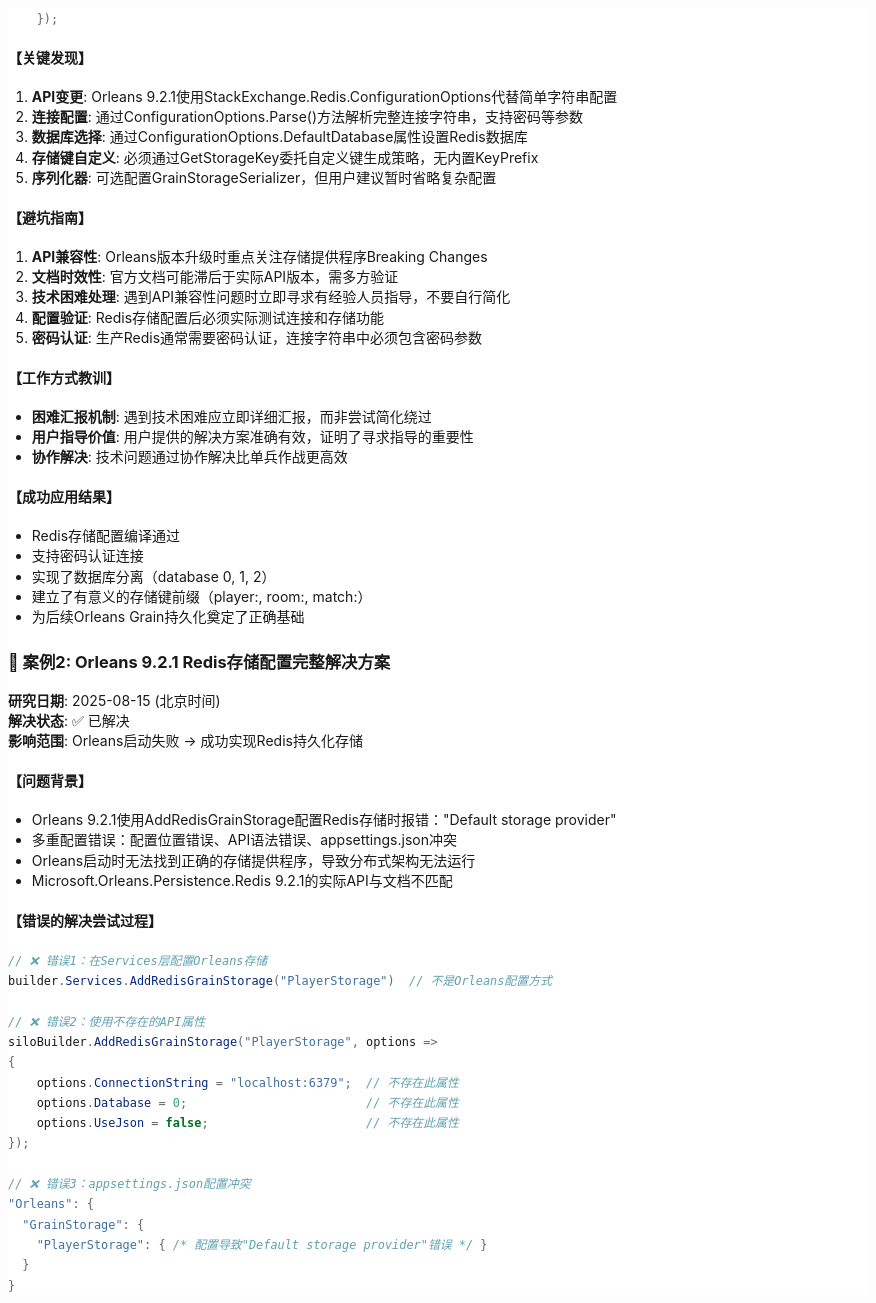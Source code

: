 ```csharp
    });
```

#### 【关键发现】
1. **API变更**: Orleans 9.2.1使用StackExchange.Redis.ConfigurationOptions代替简单字符串配置
2. **连接配置**: 通过ConfigurationOptions.Parse()方法解析完整连接字符串，支持密码等参数
3. **数据库选择**: 通过ConfigurationOptions.DefaultDatabase属性设置Redis数据库
4. **存储键自定义**: 必须通过GetStorageKey委托自定义键生成策略，无内置KeyPrefix
5. **序列化器**: 可选配置GrainStorageSerializer，但用户建议暂时省略复杂配置

#### 【避坑指南】
1. **API兼容性**: Orleans版本升级时重点关注存储提供程序Breaking Changes
2. **文档时效性**: 官方文档可能滞后于实际API版本，需多方验证
3. **技术困难处理**: 遇到API兼容性问题时立即寻求有经验人员指导，不要自行简化
4. **配置验证**: Redis存储配置后必须实际测试连接和存储功能
5. **密码认证**: 生产Redis通常需要密码认证，连接字符串中必须包含密码参数

#### 【工作方式教训】
- **困难汇报机制**: 遇到技术困难应立即详细汇报，而非尝试简化绕过
- **用户指导价值**: 用户提供的解决方案准确有效，证明了寻求指导的重要性
- **协作解决**: 技术问题通过协作解决比单兵作战更高效

#### 【成功应用结果】
- Redis存储配置编译通过
- 支持密码认证连接
- 实现了数据库分离（database 0, 1, 2）
- 建立了有意义的存储键前缀（player:, room:, match:）
- 为后续Orleans Grain持久化奠定了正确基础

### 🚨 案例2: Orleans 9.2.1 Redis存储配置完整解决方案

**研究日期**: 2025-08-15 (北京时间)  
**解决状态**: ✅ 已解决  
**影响范围**: Orleans启动失败 → 成功实现Redis持久化存储

#### 【问题背景】
- Orleans 9.2.1使用AddRedisGrainStorage配置Redis存储时报错："Default storage provider"
- 多重配置错误：配置位置错误、API语法错误、appsettings.json冲突
- Orleans启动时无法找到正确的存储提供程序，导致分布式架构无法运行
- Microsoft.Orleans.Persistence.Redis 9.2.1的实际API与文档不匹配

#### 【错误的解决尝试过程】
```csharp
// ❌ 错误1：在Services层配置Orleans存储
builder.Services.AddRedisGrainStorage("PlayerStorage")  // 不是Orleans配置方式

// ❌ 错误2：使用不存在的API属性
siloBuilder.AddRedisGrainStorage("PlayerStorage", options =>
{
    options.ConnectionString = "localhost:6379";  // 不存在此属性
    options.Database = 0;                         // 不存在此属性  
    options.UseJson = false;                      // 不存在此属性
});

// ❌ 错误3：appsettings.json配置冲突
"Orleans": {
  "GrainStorage": {
    "PlayerStorage": { /* 配置导致"Default storage provider"错误 */ }
  }
}
```

